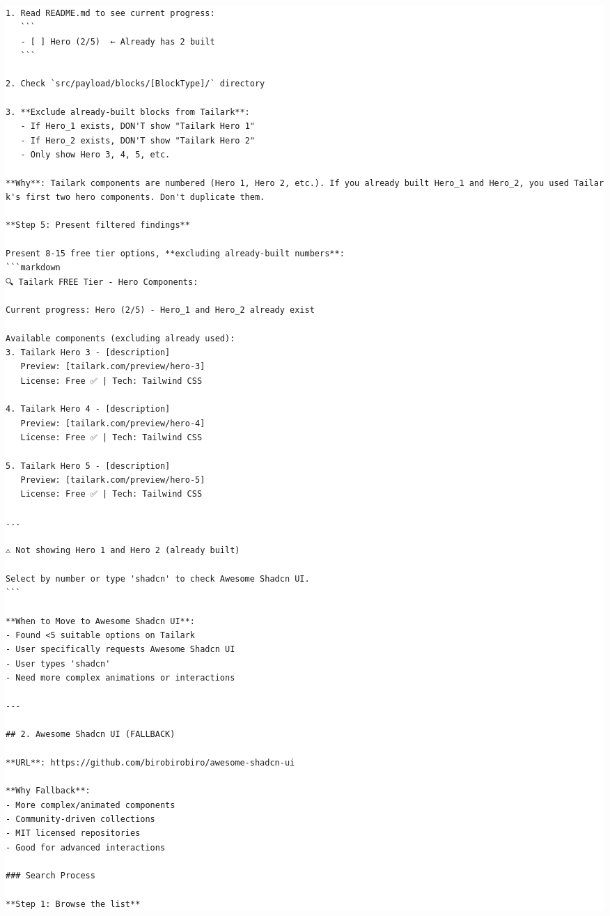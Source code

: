 ````
1. Read README.md to see current progress:
   ```
   - [ ] Hero (2/5)  ← Already has 2 built
   ```

2. Check `src/payload/blocks/[BlockType]/` directory

3. **Exclude already-built blocks from Tailark**:
   - If Hero_1 exists, DON'T show "Tailark Hero 1"
   - If Hero_2 exists, DON'T show "Tailark Hero 2"
   - Only show Hero 3, 4, 5, etc.

**Why**: Tailark components are numbered (Hero 1, Hero 2, etc.). If you already built Hero_1 and Hero_2, you used Tailark's first two hero components. Don't duplicate them.

**Step 5: Present filtered findings**

Present 8-15 free tier options, **excluding already-built numbers**:
```markdown
🔍 Tailark FREE Tier - Hero Components:

Current progress: Hero (2/5) - Hero_1 and Hero_2 already exist

Available components (excluding already used):
3. Tailark Hero 3 - [description]
   Preview: [tailark.com/preview/hero-3]
   License: Free ✅ | Tech: Tailwind CSS

4. Tailark Hero 4 - [description]
   Preview: [tailark.com/preview/hero-4]
   License: Free ✅ | Tech: Tailwind CSS

5. Tailark Hero 5 - [description]
   Preview: [tailark.com/preview/hero-5]
   License: Free ✅ | Tech: Tailwind CSS

...

⚠️ Not showing Hero 1 and Hero 2 (already built)

Select by number or type 'shadcn' to check Awesome Shadcn UI.
```

**When to Move to Awesome Shadcn UI**:
- Found <5 suitable options on Tailark
- User specifically requests Awesome Shadcn UI
- User types 'shadcn'
- Need more complex animations or interactions

---

## 2. Awesome Shadcn UI (FALLBACK)

**URL**: https://github.com/birobirobiro/awesome-shadcn-ui

**Why Fallback**:
- More complex/animated components
- Community-driven collections
- MIT licensed repositories
- Good for advanced interactions

### Search Process

**Step 1: Browse the list**
````